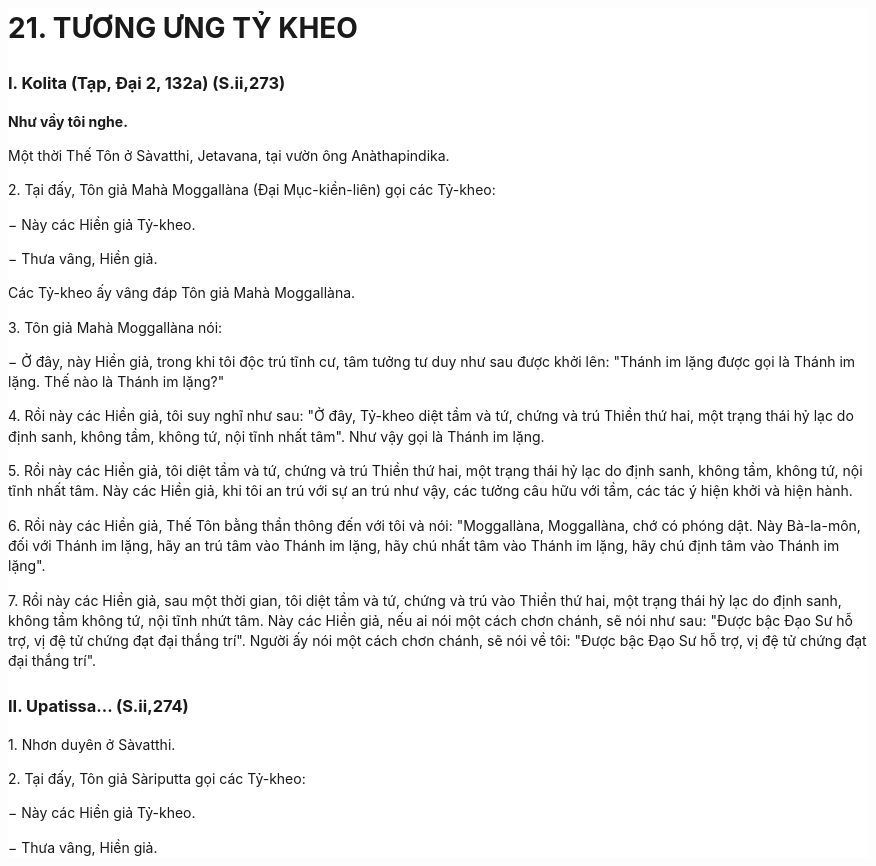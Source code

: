 # 21. TƯƠNG ƯNG TỶ KHEO

### I. Kolita (Tạp, Ðại 2, 132a) (S.ii,273)
**Như vầy tôi nghe.**

Một thời Thế Tôn ở Sàvatthi, Jetavana, tại vườn ông Anàthapindika.

2\. Tại đấy, Tôn giả Mahà Moggallàna (Ðại Mục-kiền-liên) gọi các Tỷ-kheo:

− Này các Hiền giả Tỷ-kheo.

− Thưa vâng, Hiền giả.

Các Tỷ-kheo ấy vâng đáp Tôn giả Mahà Moggallàna.

3\. Tôn giả Mahà Moggallàna nói:

− Ở đây, này Hiền giả, trong khi tôi độc trú tĩnh cư, tâm tưởng tư duy như sau được khởi lên: "Thánh im
lặng được gọi là Thánh im lặng. Thế nào là Thánh im lặng?"

4\. Rồi này các Hiền giả, tôi suy nghĩ như sau: "Ở đây, Tỷ-kheo diệt tầm và tứ, chứng và trú Thiền thứ
hai, một trạng thái hỷ lạc do định sanh, không tầm, không tứ, nội tĩnh nhất tâm". Như vậy gọi là Thánh
im lặng.

5\. Rồi này các Hiền giả, tôi diệt tầm và tứ, chứng và trú Thiền thứ hai, một trạng thái hỷ lạc do định
sanh, không tầm, không tứ, nội tĩnh nhất tâm. Này các Hiền giả, khi tôi an trú với sự an trú như vậy, các
tưởng câu hữu với tầm, các tác ý hiện khởi và hiện hành.

6\. Rồi này các Hiền giả, Thế Tôn bằng thần thông đến với tôi và nói: "Moggallàna, Moggallàna, chớ có
phóng dật. Này Bà-la-môn, đối với Thánh im lặng, hãy an trú tâm vào Thánh im lặng, hãy chú nhất tâm
vào Thánh im lặng, hãy chú định tâm vào Thánh im lặng".

7\. Rồi này các Hiền giả, sau một thời gian, tôi diệt tầm và tứ, chứng và trú vào Thiền thứ hai, một trạng
thái hỷ lạc do định sanh, không tầm không tứ, nội tĩnh nhứt tâm. Này các Hiền giả, nếu ai nói một cách
chơn chánh, sẽ nói như sau: "Ðược bậc Ðạo Sư hỗ trợ, vị đệ tử chứng đạt đại thắng trí". Người ấy nói
một cách chơn chánh, sẽ nói về tôi: "Ðược bậc Ðạo Sư hỗ trợ, vị đệ tử chứng đạt đại thắng trí".

### II. Upatissa... (S.ii,274)

1\. Nhơn duyên ở Sàvatthi.

2\. Tại đấy, Tôn giả Sàriputta gọi các Tỷ-kheo:

− Này các Hiền giả Tỷ-kheo.

− Thưa vâng, Hiền giả.

